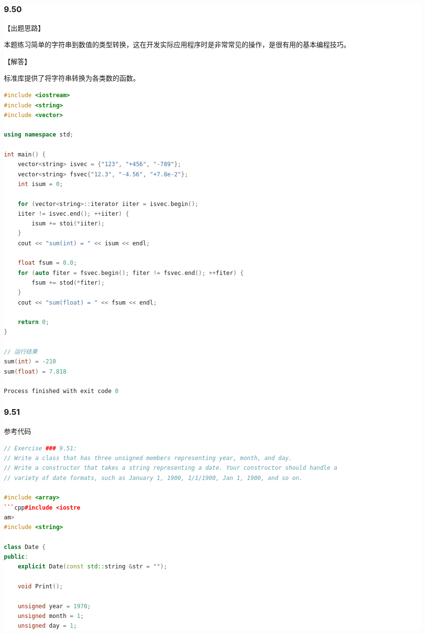 ### 9.50
【出题思路】

本题练习简单的字符串到数值的类型转换，这在开发实际应用程序时是非常常见的操作，是很有用的基本编程技巧。

【解答】

标准库提供了将字符串转换为各类数的函数。

```cpp
#include <iostream>
#include <string>
#include <vector>

using namespace std;

int main() {
    vector<string> isvec = {"123", "+456", "-789"};
    vector<string> fsvec{"12.3", "-4.56", "+7.8e-2"};
    int isum = 0;

    for (vector<string>::iterator iiter = isvec.begin();
    iiter != isvec.end(); ++iiter) {
        isum += stoi(*iiter);
    }
    cout << "sum(int) = " << isum << endl;

    float fsum = 0.0;
    for (auto fiter = fsvec.begin(); fiter != fsvec.end(); ++fiter) {
        fsum += stod(*fiter);
    }
    cout << "sum(float) = " << fsum << endl;

    return 0;
}

// 运行结果
sum(int) = -210
sum(float) = 7.818

Process finished with exit code 0
```

### 9.51
参考代码
```cpp
// Exercise ### 9.51:
// Write a class that has three unsigned members representing year, month, and day.
// Write a constructor that takes a string representing a date. Your constructor should handle a
// variety of date formats, such as January 1, 1900, 1/1/1900, Jan 1, 1900, and so on.

#include <array>
```cpp#include <iostre
am>
#include <string>

class Date {
public:
    explicit Date(const std::string &str = "");

    void Print();

    unsigned year = 1970;
    unsigned month = 1;
    unsigned day = 1;
```